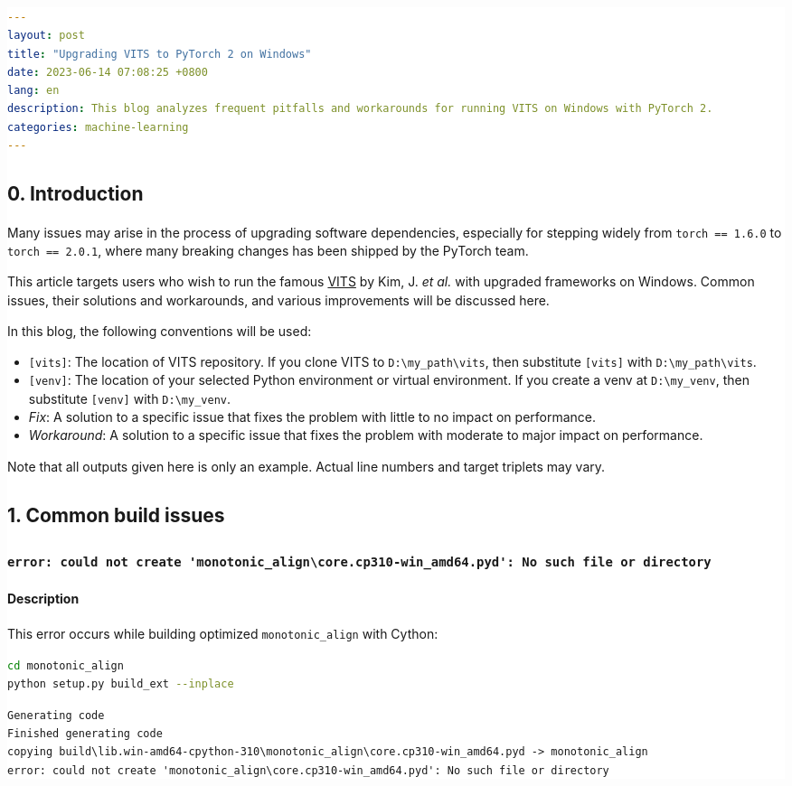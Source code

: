 ```yaml
---
layout: post
title: "Upgrading VITS to PyTorch 2 on Windows"
date: 2023-06-14 07:08:25 +0800
lang: en
description: This blog analyzes frequent pitfalls and workarounds for running VITS on Windows with PyTorch 2.
categories: machine-learning
---
```


## 0. Introduction

Many issues may arise in the process of upgrading software dependencies, especially for stepping widely from `torch == 1.6.0` to `torch == 2.0.1`, where many breaking changes has been shipped by the PyTorch team.

This article targets users who wish to run the famous [VITS](https://github.com/jaywalnut310/vits) by Kim, J. *et al.* with upgraded frameworks on Windows. Common issues, their solutions and workarounds, and various improvements will be discussed here.

In this blog, the following conventions will be used:

* `[vits]`: The location of VITS repository. If you clone VITS to `D:\my_path\vits`, then substitute `[vits]` with `D:\my_path\vits`.
* `[venv]`: The location of your selected Python environment or virtual environment. If you create a venv at `D:\my_venv`, then substitute `[venv]` with `D:\my_venv`.
* *Fix*: A solution to a specific issue that fixes the problem with little to no impact on performance.
* *Workaround*: A solution to a specific issue that fixes the problem with moderate to major impact on performance.

Note that all outputs given here is only an example. Actual line numbers and target triplets may vary.

## 1. Common build issues

### `error: could not create 'monotonic_align\core.cp310-win_amd64.pyd': No such file or directory`

#### Description

This error occurs while building optimized `monotonic_align` with Cython:

```sh
cd monotonic_align
python setup.py build_ext --inplace
```

```plain
Generating code
Finished generating code
copying build\lib.win-amd64-cpython-310\monotonic_align\core.cp310-win_amd64.pyd -> monotonic_align
error: could not create 'monotonic_align\core.cp310-win_amd64.pyd': No such file or directory
```
